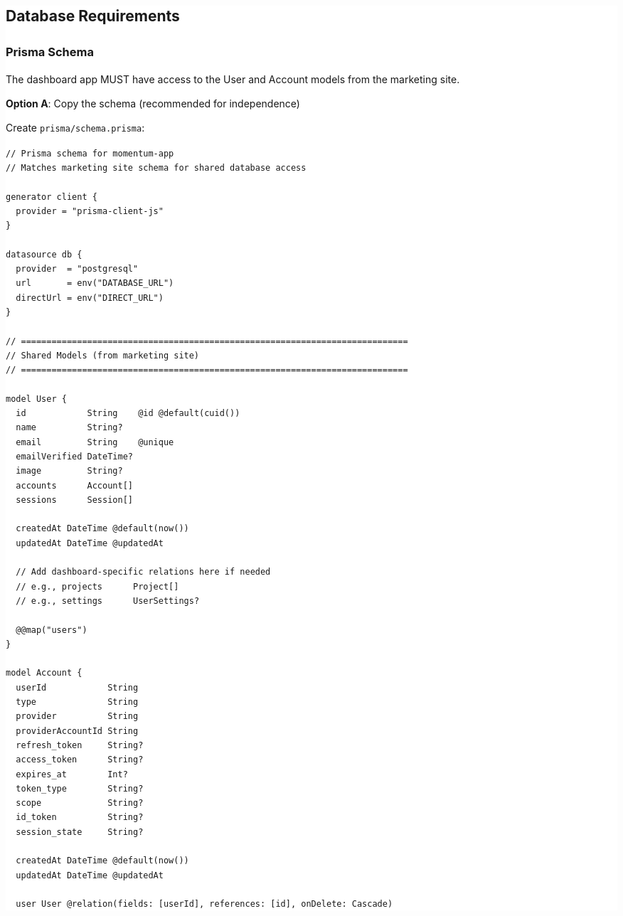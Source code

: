 
## Database Requirements

### Prisma Schema

The dashboard app MUST have access to the User and Account models from the marketing site.

**Option A**: Copy the schema (recommended for independence)

Create `prisma/schema.prisma`:

```prisma
// Prisma schema for momentum-app
// Matches marketing site schema for shared database access

generator client {
  provider = "prisma-client-js"
}

datasource db {
  provider  = "postgresql"
  url       = env("DATABASE_URL")
  directUrl = env("DIRECT_URL")
}

// ============================================================================
// Shared Models (from marketing site)
// ============================================================================

model User {
  id            String    @id @default(cuid())
  name          String?
  email         String    @unique
  emailVerified DateTime?
  image         String?
  accounts      Account[]
  sessions      Session[]

  createdAt DateTime @default(now())
  updatedAt DateTime @updatedAt

  // Add dashboard-specific relations here if needed
  // e.g., projects      Project[]
  // e.g., settings      UserSettings?

  @@map("users")
}

model Account {
  userId            String
  type              String
  provider          String
  providerAccountId String
  refresh_token     String?
  access_token      String?
  expires_at        Int?
  token_type        String?
  scope             String?
  id_token          String?
  session_state     String?

  createdAt DateTime @default(now())
  updatedAt DateTime @updatedAt

  user User @relation(fields: [userId], references: [id], onDelete: Cascade)
```